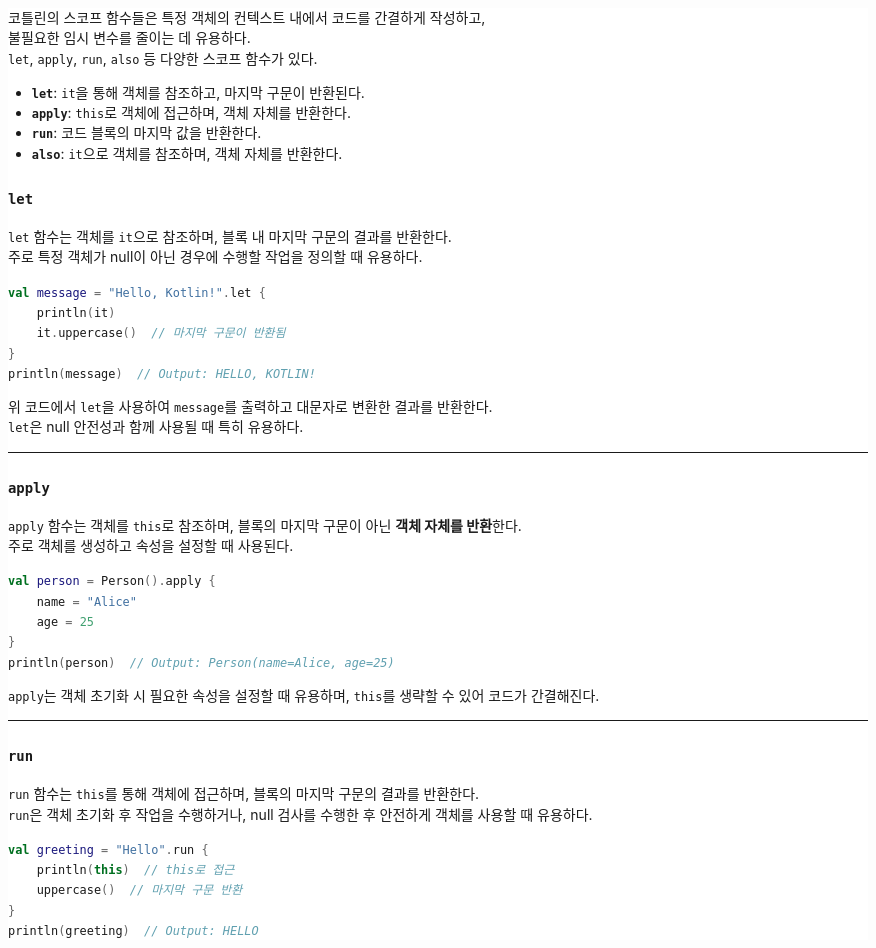 코틀린의 스코프 함수들은 특정 객체의 컨텍스트 내에서 코드를 간결하게 작성하고, \
불필요한 임시 변수를 줄이는 데 유용하다. \
`let`, `apply`, `run`, `also` 등 다양한 스코프 함수가 있다.

* **`let`**: `it`을 통해 객체를 참조하고, 마지막 구문이 반환된다.
* **`apply`**: `this`로 객체에 접근하며, 객체 자체를 반환한다.
* **`run`**: 코드 블록의 마지막 값을 반환한다.
* **`also`**: `it`으로 객체를 참조하며, 객체 자체를 반환한다.

### `let`

`let` 함수는 객체를 `it`으로 참조하며, 블록 내 마지막 구문의 결과를 반환한다. \
주로 특정 객체가 null이 아닌 경우에 수행할 작업을 정의할 때 유용하다.

```kotlin
val message = "Hello, Kotlin!".let {
    println(it)
    it.uppercase()  // 마지막 구문이 반환됨
}
println(message)  // Output: HELLO, KOTLIN!
```

위 코드에서 `let`을 사용하여 `message`를 출력하고 대문자로 변환한 결과를 반환한다. \
`let`은 null 안전성과 함께 사용될 때 특히 유용하다.

***

### `apply`

`apply` 함수는 객체를 `this`로 참조하며, 블록의 마지막 구문이 아닌 **객체 자체를 반환**한다. \
주로 객체를 생성하고 속성을 설정할 때 사용된다.

```kotlin
val person = Person().apply {
    name = "Alice"
    age = 25
}
println(person)  // Output: Person(name=Alice, age=25)
```

`apply`는 객체 초기화 시 필요한 속성을 설정할 때 유용하며, `this`를 생략할 수 있어 코드가 간결해진다.

***

### `run`

`run` 함수는 `this`를 통해 객체에 접근하며, 블록의 마지막 구문의 결과를 반환한다. \
`run`은 객체 초기화 후 작업을 수행하거나, null 검사를 수행한 후 안전하게 객체를 사용할 때 유용하다.

```kotlin
val greeting = "Hello".run {
    println(this)  // this로 접근
    uppercase()  // 마지막 구문 반환
}
println(greeting)  // Output: HELLO
```
